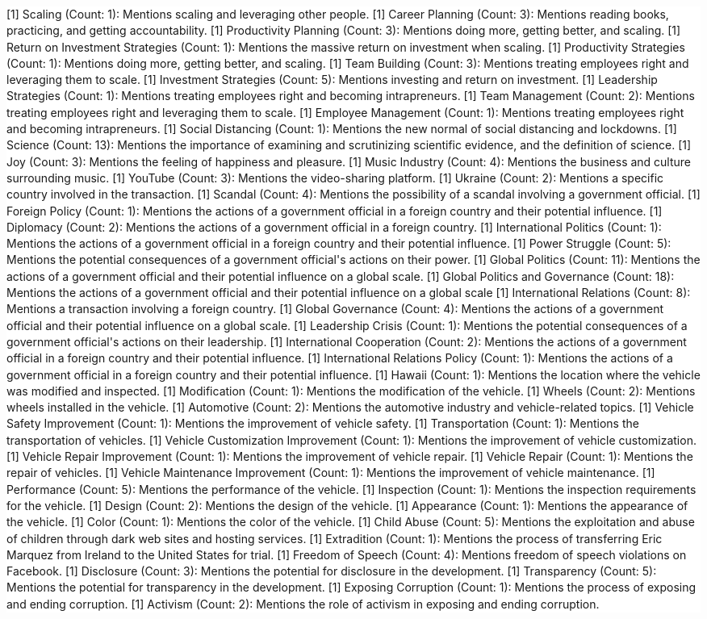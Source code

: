 [1] Scaling (Count: 1): Mentions scaling and leveraging other people.
[1] Career Planning (Count: 3): Mentions reading books, practicing, and getting accountability.
[1] Productivity Planning (Count: 3): Mentions doing more, getting better, and scaling.
[1] Return on Investment Strategies (Count: 1): Mentions the massive return on investment when scaling.
[1] Productivity Strategies (Count: 1): Mentions doing more, getting better, and scaling.
[1] Team Building (Count: 3): Mentions treating employees right and leveraging them to scale.
[1] Investment Strategies (Count: 5): Mentions investing and return on investment.
[1] Leadership Strategies (Count: 1): Mentions treating employees right and becoming intrapreneurs.
[1] Team Management (Count: 2): Mentions treating employees right and leveraging them to scale.
[1] Employee Management (Count: 1): Mentions treating employees right and becoming intrapreneurs.
[1] Social Distancing (Count: 1): Mentions the new normal of social distancing and lockdowns.
[1] Science (Count: 13): Mentions the importance of examining and scrutinizing scientific evidence, and the definition of science.
[1] Joy (Count: 3): Mentions the feeling of happiness and pleasure.
[1] Music Industry (Count: 4): Mentions the business and culture surrounding music.
[1] YouTube (Count: 3): Mentions the video-sharing platform.
[1] Ukraine (Count: 2): Mentions a specific country involved in the transaction.
[1] Scandal (Count: 4): Mentions the possibility of a scandal involving a government official.
[1] Foreign Policy (Count: 1): Mentions the actions of a government official in a foreign country and their potential influence.
[1] Diplomacy (Count: 2): Mentions the actions of a government official in a foreign country.
[1] International Politics (Count: 1): Mentions the actions of a government official in a foreign country and their potential influence.
[1] Power Struggle (Count: 5): Mentions the potential consequences of a government official's actions on their power.
[1] Global Politics (Count: 11): Mentions the actions of a government official and their potential influence on a global scale.
[1] Global Politics and Governance (Count: 18): Mentions the actions of a government official and their potential influence on a global scale
[1] International Relations (Count: 8): Mentions a transaction involving a foreign country.
[1] Global Governance (Count: 4): Mentions the actions of a government official and their potential influence on a global scale.
[1] Leadership Crisis (Count: 1): Mentions the potential consequences of a government official's actions on their leadership.
[1] International Cooperation (Count: 2): Mentions the actions of a government official in a foreign country and their potential influence.
[1] International Relations Policy (Count: 1): Mentions the actions of a government official in a foreign country and their potential influence.
[1] Hawaii (Count: 1): Mentions the location where the vehicle was modified and inspected.
[1] Modification (Count: 1): Mentions the modification of the vehicle.
[1] Wheels (Count: 2): Mentions wheels installed in the vehicle.
[1] Automotive (Count: 2): Mentions the automotive industry and vehicle-related topics.
[1] Vehicle Safety Improvement (Count: 1): Mentions the improvement of vehicle safety.
[1] Transportation (Count: 1): Mentions the transportation of vehicles.
[1] Vehicle Customization Improvement (Count: 1): Mentions the improvement of vehicle customization.
[1] Vehicle Repair Improvement (Count: 1): Mentions the improvement of vehicle repair.
[1] Vehicle Repair (Count: 1): Mentions the repair of vehicles.
[1] Vehicle Maintenance Improvement (Count: 1): Mentions the improvement of vehicle maintenance.
[1] Performance (Count: 5): Mentions the performance of the vehicle.
[1] Inspection (Count: 1): Mentions the inspection requirements for the vehicle.
[1] Design (Count: 2): Mentions the design of the vehicle.
[1] Appearance (Count: 1): Mentions the appearance of the vehicle.
[1] Color (Count: 1): Mentions the color of the vehicle.
[1] Child Abuse (Count: 5): Mentions the exploitation and abuse of children through dark web sites and hosting services.
[1] Extradition (Count: 1): Mentions the process of transferring Eric Marquez from Ireland to the United States for trial.
[1] Freedom of Speech (Count: 4): Mentions freedom of speech violations on Facebook.
[1] Disclosure (Count: 3): Mentions the potential for disclosure in the development.
[1] Transparency (Count: 5): Mentions the potential for transparency in the development.
[1] Exposing Corruption (Count: 1): Mentions the process of exposing and ending corruption.
[1] Activism (Count: 2): Mentions the role of activism in exposing and ending corruption.